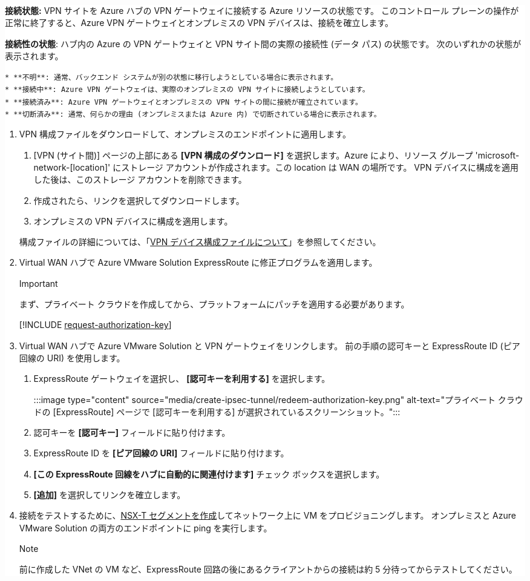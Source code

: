    **接続状態:** VPN サイトを Azure ハブの VPN ゲートウェイに接続する Azure リソースの状態です。 このコントロール プレーンの操作が正常に終了すると、Azure VPN ゲートウェイとオンプレミスの VPN デバイスは、接続を確立します。

   **接続性の状態**: ハブ内の Azure の VPN ゲートウェイと VPN サイト間の実際の接続性 (データ パス) の状態です。 次のいずれかの状態が表示されます。

    * **不明**: 通常、バックエンド システムが別の状態に移行しようとしている場合に表示されます。
    * **接続中**: Azure VPN ゲートウェイは、実際のオンプレミスの VPN サイトに接続しようとしています。
    * **接続済み**: Azure VPN ゲートウェイとオンプレミスの VPN サイトの間に接続が確立されています。
    * **切断済み**: 通常、何らかの理由 (オンプレミスまたは Azure 内) で切断されている場合に表示されます。



1. VPN 構成ファイルをダウンロードして、オンプレミスのエンドポイントに適用します。  
   
   1. [VPN (サイト間)] ページの上部にある **[VPN 構成のダウンロード]** を選択します。Azure により、リソース グループ 'microsoft-network-\[location\]' にストレージ アカウントが作成されます。この location は WAN の場所です。 VPN デバイスに構成を適用した後は、このストレージ アカウントを削除できます。

   1. 作成されたら、リンクを選択してダウンロードします。 

   1. オンプレミスの VPN デバイスに構成を適用します。

   構成ファイルの詳細については、「[VPN デバイス構成ファイルについて](../virtual-wan/virtual-wan-site-to-site-portal.md#about-the-vpn-device-configuration-file)」を参照してください。

1. Virtual WAN ハブで Azure VMware Solution ExpressRoute に修正プログラムを適用します。 

   >[!IMPORTANT]
   >まず、プライベート クラウドを作成してから、プラットフォームにパッチを適用する必要があります。 


   [!INCLUDE [request-authorization-key](includes/request-authorization-key.md)]

1. Virtual WAN ハブで Azure VMware Solution と VPN ゲートウェイをリンクします。 前の手順の認可キーと ExpressRoute ID (ピア回線の URI) を使用します。

   1. ExpressRoute ゲートウェイを選択し、 **[認可キーを利用する]** を選択します。

      :::image type="content" source="media/create-ipsec-tunnel/redeem-authorization-key.png" alt-text="プライベート クラウドの [ExpressRoute] ページで [認可キーを利用する] が選択されているスクリーンショット。":::

   1. 認可キーを **[認可キー]** フィールドに貼り付けます。

   1. ExpressRoute ID を **[ピア回線の URI]** フィールドに貼り付けます。 

   1. **[この ExpressRoute 回線をハブに自動的に関連付けます]** チェック ボックスを選択します。 

   1. **[追加]** を選択してリンクを確立します。 

1. 接続をテストするために、[NSX-T セグメントを作成](./tutorial-nsx-t-network-segment.md)してネットワーク上に VM をプロビジョニングします。 オンプレミスと Azure VMware Solution の両方のエンドポイントに ping を実行します。

   >[!NOTE]
   >前に作成した VNet の VM など、ExpressRoute 回路の後にあるクライアントからの接続は約 5 分待ってからテストしてください。
